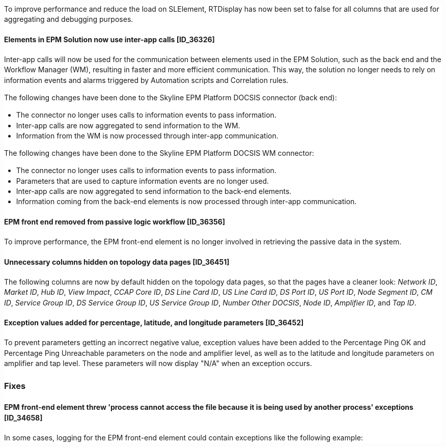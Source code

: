 To improve performance and reduce the load on SLElement, RTDisplay has now been set to false for all columns that are used for aggregating and debugging purposes.

#### Elements in EPM Solution now use inter-app calls [ID_36326]

Inter-app calls will now be used for the communication between elements used in the EPM Solution, such as the back end and the Workflow Manager (WM), resulting in faster and more efficient communication. This way, the solution no longer needs to rely on information events and alarms triggered by Automation scripts and Correlation rules.

The following changes have been done to the Skyline EPM Platform DOCSIS connector (back end):

- The connector no longer uses calls to information events to pass information.
- Inter-app calls are now aggregated to send information to the WM.
- Information from the WM is now processed through inter-app communication.

The following changes have been done to the Skyline EPM Platform DOCSIS WM connector:

- The connector no longer uses calls to information events to pass information.
- Parameters that are used to capture information events are no longer used.
- Inter-app calls are now aggregated to send information to the back-end elements.
- Information coming from the back-end elements is now processed through inter-app communication.

#### EPM front end removed from passive logic workflow [ID_36356]

To improve performance, the EPM front-end element is no longer involved in retrieving the passive data in the system.

#### Unnecessary columns hidden on topology data pages [ID_36451]

The following columns are now by default hidden on the topology data pages, so that the pages have a cleaner look: *Network ID*, *Market ID*, *Hub ID*, *View Impact*, *CCAP Core ID*, *DS Line Card ID*, *US Line Card ID*, *DS Port ID*, *US Port ID*, *Node Segment ID*, *CM ID*, *Service Group ID*, *DS Service Group ID*, *US Service Group ID*, *Number Other DOCSIS*, *Node ID*, *Amplifier ID*, and *Tap ID*.

#### Exception values added for percentage, latitude, and longitude parameters [ID_36452]

To prevent parameters getting an incorrect negative value, exception values have been added to the Percentage Ping OK and Percentage Ping Unreachable parameters on the node and amplifier level, as well as to the latitude and longitude parameters on amplifier and tap level. These parameters will now display "N/A" when an exception occurs.

### Fixes

#### EPM front-end element threw 'process cannot access the file because it is being used by another process' exceptions [ID_34658]

In some cases, logging for the EPM front-end element could contain exceptions like the following example:
